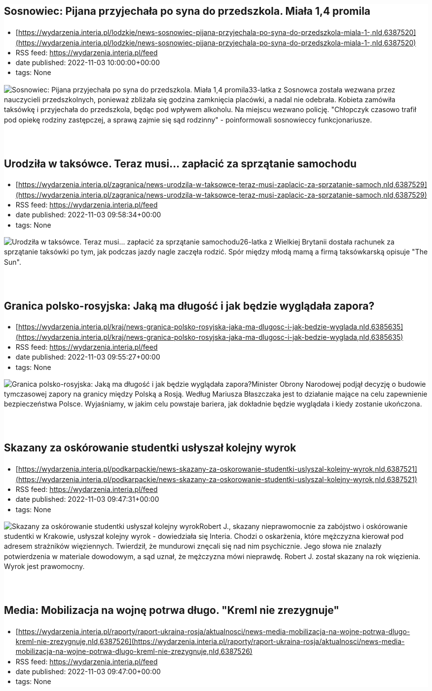 ## Sosnowiec: Pijana przyjechała po syna do przedszkola. Miała 1,4 promila
 - [https://wydarzenia.interia.pl/lodzkie/news-sosnowiec-pijana-przyjechala-po-syna-do-przedszkola-miala-1-,nId,6387520](https://wydarzenia.interia.pl/lodzkie/news-sosnowiec-pijana-przyjechala-po-syna-do-przedszkola-miala-1-,nId,6387520)
 - RSS feed: https://wydarzenia.interia.pl/feed
 - date published: 2022-11-03 10:00:00+00:00
 - tags: None

<p><a href="https://wydarzenia.interia.pl/lodzkie/news-sosnowiec-pijana-przyjechala-po-syna-do-przedszkola-miala-1-,nId,6387520"><img align="left" alt="Sosnowiec: Pijana przyjechała po syna do przedszkola. Miała 1,4 promila" src="https://i.iplsc.com/sosnowiec-pijana-przyjechala-po-syna-do-przedszkola-miala-1/000GAG2GMS5C9BS1-C321.jpg" /></a>33-latka z Sosnowca została wezwana przez nauczycieli przedszkolnych, ponieważ zbliżała się godzina zamknięcia placówki, a nadal nie odebrała. Kobieta zamówiła taksówkę i przyjechała do przedszkola, będąc pod wpływem alkoholu. Na miejscu wezwano policję. &quot;Chłopczyk czasowo trafił pod opiekę rodziny zastępczej, a sprawą zajmie się sąd rodzinny&quot; - poinformowali sosnowieccy funkcjonariusze.</p><br clear="all" />

## Urodziła w taksówce. Teraz musi... zapłacić za sprzątanie samochodu
 - [https://wydarzenia.interia.pl/zagranica/news-urodzila-w-taksowce-teraz-musi-zaplacic-za-sprzatanie-samoch,nId,6387529](https://wydarzenia.interia.pl/zagranica/news-urodzila-w-taksowce-teraz-musi-zaplacic-za-sprzatanie-samoch,nId,6387529)
 - RSS feed: https://wydarzenia.interia.pl/feed
 - date published: 2022-11-03 09:58:34+00:00
 - tags: None

<p><a href="https://wydarzenia.interia.pl/zagranica/news-urodzila-w-taksowce-teraz-musi-zaplacic-za-sprzatanie-samoch,nId,6387529"><img align="left" alt="Urodziła w taksówce. Teraz musi... zapłacić za sprzątanie samochodu" src="https://i.iplsc.com/urodzila-w-taksowce-teraz-musi-zaplacic-za-sprzatanie-samoch/000GAG42VD81E1YO-C321.jpg" /></a>26-latka z Wielkiej Brytanii dostała rachunek za sprzątanie taksówki po tym, jak podczas jazdy nagle zaczęła rodzić. Spór między młodą mamą a firmą taksówkarską opisuje &quot;The Sun&quot;.</p><br clear="all" />

## Granica polsko-rosyjska: Jaką ma długość i jak będzie wyglądała zapora?
 - [https://wydarzenia.interia.pl/kraj/news-granica-polsko-rosyjska-jaka-ma-dlugosc-i-jak-bedzie-wyglada,nId,6385635](https://wydarzenia.interia.pl/kraj/news-granica-polsko-rosyjska-jaka-ma-dlugosc-i-jak-bedzie-wyglada,nId,6385635)
 - RSS feed: https://wydarzenia.interia.pl/feed
 - date published: 2022-11-03 09:55:27+00:00
 - tags: None

<p><a href="https://wydarzenia.interia.pl/kraj/news-granica-polsko-rosyjska-jaka-ma-dlugosc-i-jak-bedzie-wyglada,nId,6385635"><img align="left" alt="Granica polsko-rosyjska: Jaką ma długość i jak będzie wyglądała zapora?" src="https://i.iplsc.com/granica-polsko-rosyjska-jaka-ma-dlugosc-i-jak-bedzie-wyglada/000GA8NOGB6VX3LQ-C321.jpg" /></a>Minister Obrony Narodowej podjął decyzję o budowie tymczasowej zapory na granicy między Polską a Rosją. Według Mariusza Błaszczaka jest to działanie mające na celu zapewnienie bezpieczeństwa Polsce. Wyjaśniamy, w jakim celu powstaje bariera, jak dokładnie będzie wyglądała i kiedy zostanie ukończona.</p><br clear="all" />

## Skazany za oskórowanie studentki usłyszał kolejny wyrok
 - [https://wydarzenia.interia.pl/podkarpackie/news-skazany-za-oskorowanie-studentki-uslyszal-kolejny-wyrok,nId,6387521](https://wydarzenia.interia.pl/podkarpackie/news-skazany-za-oskorowanie-studentki-uslyszal-kolejny-wyrok,nId,6387521)
 - RSS feed: https://wydarzenia.interia.pl/feed
 - date published: 2022-11-03 09:47:31+00:00
 - tags: None

<p><a href="https://wydarzenia.interia.pl/podkarpackie/news-skazany-za-oskorowanie-studentki-uslyszal-kolejny-wyrok,nId,6387521"><img align="left" alt="Skazany za oskórowanie studentki usłyszał kolejny wyrok" src="https://i.iplsc.com/skazany-za-oskorowanie-studentki-uslyszal-kolejny-wyrok/000G2E70KD81G6I4-C321.jpg" /></a>Robert J., skazany nieprawomocnie za zabójstwo i oskórowanie studentki w Krakowie, usłyszał kolejny wyrok - dowiedziała się Interia. Chodzi o oskarżenia, które mężczyzna kierował pod adresem strażników więziennych. Twierdził, że mundurowi znęcali się nad nim psychicznie. Jego słowa nie znalazły potwierdzenia w materiale dowodowym, a sąd uznał, że mężczyzna mówi nieprawdę. Robert J. został skazany na rok więzienia. Wyrok jest prawomocny. </p><br clear="all" />

## Media: Mobilizacja na wojnę potrwa długo. "Kreml nie zrezygnuje"
 - [https://wydarzenia.interia.pl/raporty/raport-ukraina-rosja/aktualnosci/news-media-mobilizacja-na-wojne-potrwa-dlugo-kreml-nie-zrezygnuje,nId,6387526](https://wydarzenia.interia.pl/raporty/raport-ukraina-rosja/aktualnosci/news-media-mobilizacja-na-wojne-potrwa-dlugo-kreml-nie-zrezygnuje,nId,6387526)
 - RSS feed: https://wydarzenia.interia.pl/feed
 - date published: 2022-11-03 09:47:00+00:00
 - tags: None
